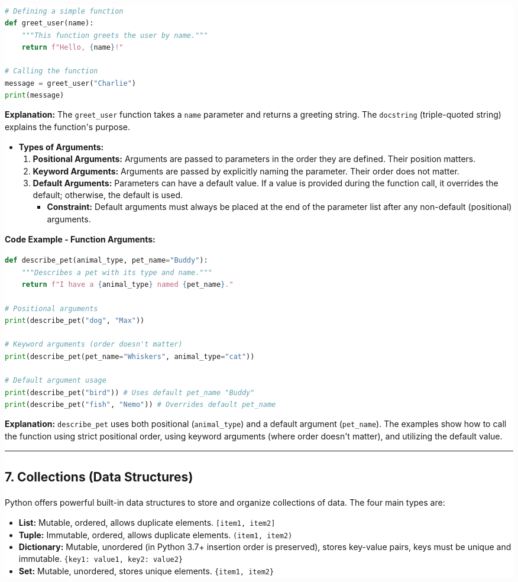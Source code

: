 ```python
# Defining a simple function
def greet_user(name):
    """This function greets the user by name."""
    return f"Hello, {name}!"

# Calling the function
message = greet_user("Charlie")
print(message)
```
**Explanation:** The `greet_user` function takes a `name` parameter and returns a greeting string. The `docstring` (triple-quoted string) explains the function's purpose.

*   **Types of Arguments:**
    1.  **Positional Arguments:** Arguments are passed to parameters in the order they are defined. Their position matters.
    2.  **Keyword Arguments:** Arguments are passed by explicitly naming the parameter. Their order does not matter.
    3.  **Default Arguments:** Parameters can have a default value. If a value is provided during the function call, it overrides the default; otherwise, the default is used.
        *   **Constraint:** Default arguments must always be placed at the end of the parameter list after any non-default (positional) arguments.

**Code Example - Function Arguments:**

```python
def describe_pet(animal_type, pet_name="Buddy"):
    """Describes a pet with its type and name."""
    return f"I have a {animal_type} named {pet_name}."

# Positional arguments
print(describe_pet("dog", "Max"))

# Keyword arguments (order doesn't matter)
print(describe_pet(pet_name="Whiskers", animal_type="cat"))

# Default argument usage
print(describe_pet("bird")) # Uses default pet_name "Buddy"
print(describe_pet("fish", "Nemo")) # Overrides default pet_name
```
**Explanation:** `describe_pet` uses both positional (`animal_type`) and a default argument (`pet_name`). The examples show how to call the function using strict positional order, using keyword arguments (where order doesn't matter), and utilizing the default value.

---

## 7. Collections (Data Structures)

Python offers powerful built-in data structures to store and organize collections of data. The four main types are:

*   **List:** Mutable, ordered, allows duplicate elements. `[item1, item2]`
*   **Tuple:** Immutable, ordered, allows duplicate elements. `(item1, item2)`
*   **Dictionary:** Mutable, unordered (in Python 3.7+ insertion order is preserved), stores key-value pairs, keys must be unique and immutable. `{key1: value1, key2: value2}`
*   **Set:** Mutable, unordered, stores unique elements. `{item1, item2}`
